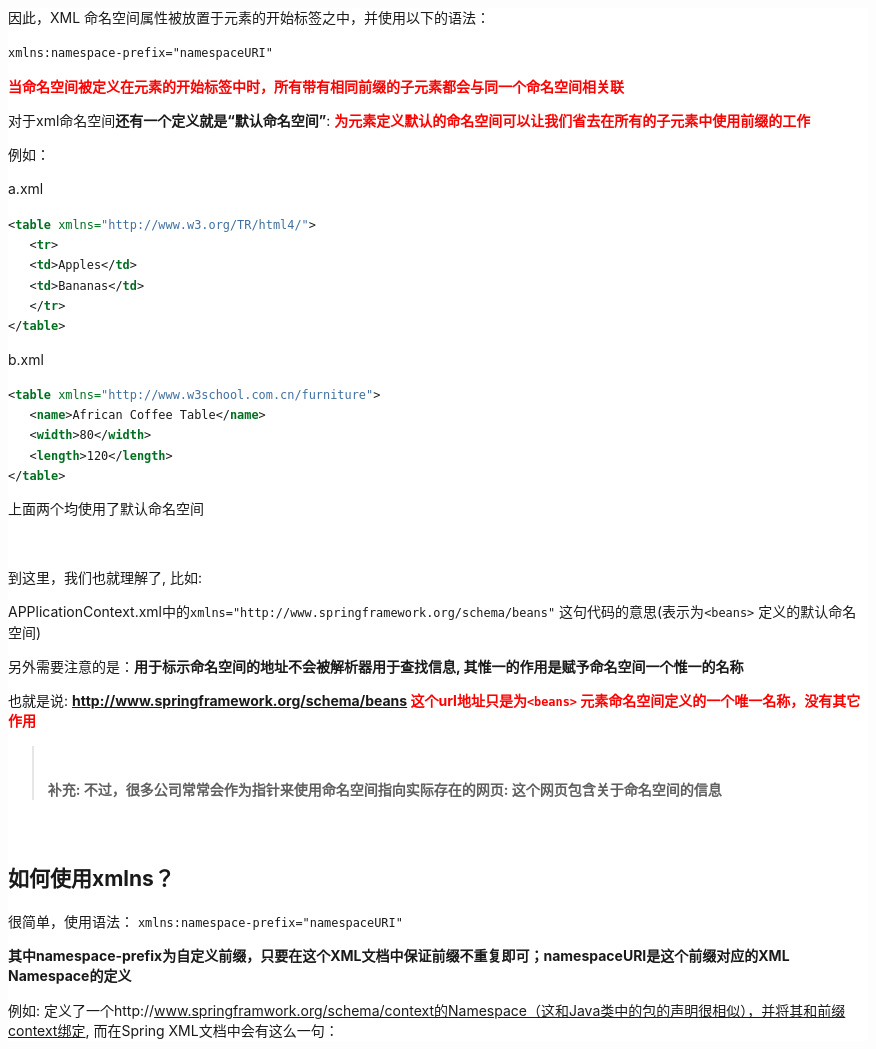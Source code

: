
因此，XML 命名空间属性被放置于元素的开始标签之中，并使用以下的语法：

```xml
xmlns:namespace-prefix="namespaceURI"
```

<font color="#ff0000">**当命名空间被定义在元素的开始标签中时，所有带有相同前缀的子元素都会与同一个命名空间相关联**</font>

对于xml命名空间**还有一个定义就是“默认命名空间”**: <font color="#ff0000">**为元素定义默认的命名空间可以让我们省去在所有的子元素中使用前缀的工作**</font>

例如：

a.xml

```xml
<table xmlns="http://www.w3.org/TR/html4/">
   <tr>
   <td>Apples</td>
   <td>Bananas</td>
   </tr>
</table>
```

b.xml

```xml
<table xmlns="http://www.w3school.com.cn/furniture">
   <name>African Coffee Table</name>
   <width>80</width>
   <length>120</length>
</table>
```

上面两个均使用了默认命名空间

<br/>

到这里，我们也就理解了, 比如: 

APPlicationContext.xml中的`xmlns="http://www.springframework.org/schema/beans"` 这句代码的意思(表示为`<beans>` 定义的默认命名空间)

另外需要注意的是：**用于标示命名空间的地址不会被解析器用于查找信息, 其惟一的作用是赋予命名空间一个惟一的名称**

也就是说: <font color="#ff0000">**http://www.springframework.org/schema/beans 这个url地址只是为`<beans>` 元素命名空间定义的一个唯一名称，没有其它作用**</font>

><br/>
>
>**补充: 不过，很多公司常常会作为指针来使用命名空间指向实际存在的网页: 这个网页包含关于命名空间的信息**

<br/>

## 如何使用xmlns？

 很简单，使用语法： `xmlns:namespace-prefix="namespaceURI"`

**其中namespace-prefix为自定义前缀，只要在这个XML文档中保证前缀不重复即可；namespaceURI是这个前缀对应的XML Namespace的定义**

例如: 定义了一个http://www.springframwork.org/schema/context的Namespace（这和Java类中的包的声明很相似），并将其和前缀context绑定, 而在Spring XML文档中会有这么一句：

